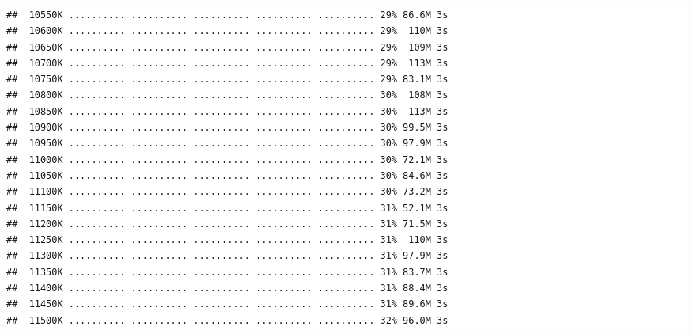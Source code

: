     ##  10550K .......... .......... .......... .......... .......... 29% 86.6M 3s
    ##  10600K .......... .......... .......... .......... .......... 29%  110M 3s
    ##  10650K .......... .......... .......... .......... .......... 29%  109M 3s
    ##  10700K .......... .......... .......... .......... .......... 29%  113M 3s
    ##  10750K .......... .......... .......... .......... .......... 29% 83.1M 3s
    ##  10800K .......... .......... .......... .......... .......... 30%  108M 3s
    ##  10850K .......... .......... .......... .......... .......... 30%  113M 3s
    ##  10900K .......... .......... .......... .......... .......... 30% 99.5M 3s
    ##  10950K .......... .......... .......... .......... .......... 30% 97.9M 3s
    ##  11000K .......... .......... .......... .......... .......... 30% 72.1M 3s
    ##  11050K .......... .......... .......... .......... .......... 30% 84.6M 3s
    ##  11100K .......... .......... .......... .......... .......... 30% 73.2M 3s
    ##  11150K .......... .......... .......... .......... .......... 31% 52.1M 3s
    ##  11200K .......... .......... .......... .......... .......... 31% 71.5M 3s
    ##  11250K .......... .......... .......... .......... .......... 31%  110M 3s
    ##  11300K .......... .......... .......... .......... .......... 31% 97.9M 3s
    ##  11350K .......... .......... .......... .......... .......... 31% 83.7M 3s
    ##  11400K .......... .......... .......... .......... .......... 31% 88.4M 3s
    ##  11450K .......... .......... .......... .......... .......... 31% 89.6M 3s
    ##  11500K .......... .......... .......... .......... .......... 32% 96.0M 3s